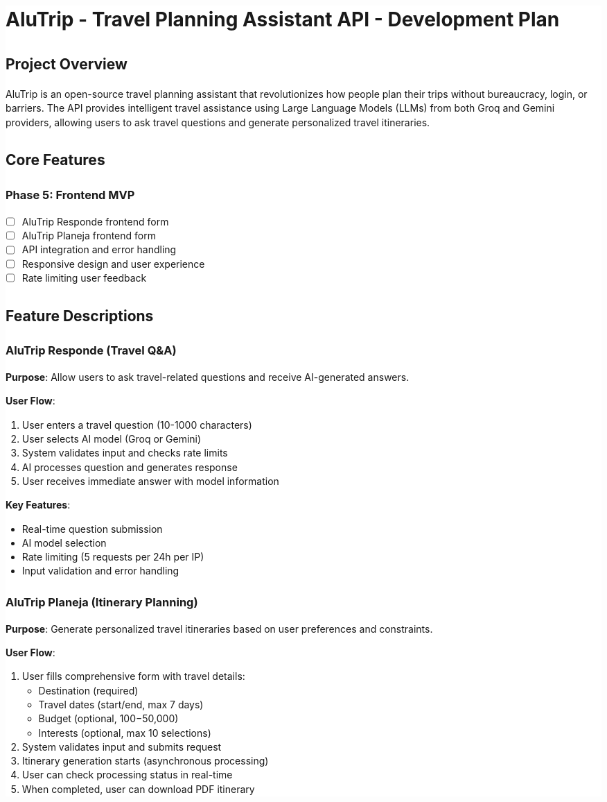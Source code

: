 # AluTrip - Travel Planning Assistant API - Development Plan

## Project Overview

AluTrip is an open-source travel planning assistant that revolutionizes how people plan their trips without bureaucracy, login, or barriers. The API provides intelligent travel assistance using Large Language Models (LLMs) from both Groq and Gemini providers, allowing users to ask travel questions and generate personalized travel itineraries.

## Core Features

### Phase 5: Frontend MVP
- [ ] AluTrip Responde frontend form
- [ ] AluTrip Planeja frontend form
- [ ] API integration and error handling
- [ ] Responsive design and user experience
- [ ] Rate limiting user feedback

## Feature Descriptions

### AluTrip Responde (Travel Q&A)
**Purpose**: Allow users to ask travel-related questions and receive AI-generated answers.

**User Flow**:
1. User enters a travel question (10-1000 characters)
2. User selects AI model (Groq or Gemini)
3. System validates input and checks rate limits
4. AI processes question and generates response
5. User receives immediate answer with model information

**Key Features**:
- Real-time question submission
- AI model selection
- Rate limiting (5 requests per 24h per IP)
- Input validation and error handling

### AluTrip Planeja (Itinerary Planning)
**Purpose**: Generate personalized travel itineraries based on user preferences and constraints.

**User Flow**:
1. User fills comprehensive form with travel details:
   - Destination (required)
   - Travel dates (start/end, max 7 days)
   - Budget (optional, $100-$50,000)
   - Interests (optional, max 10 selections)
2. System validates input and submits request
3. Itinerary generation starts (asynchronous processing)
4. User can check processing status in real-time
5. When completed, user can download PDF itinerary
